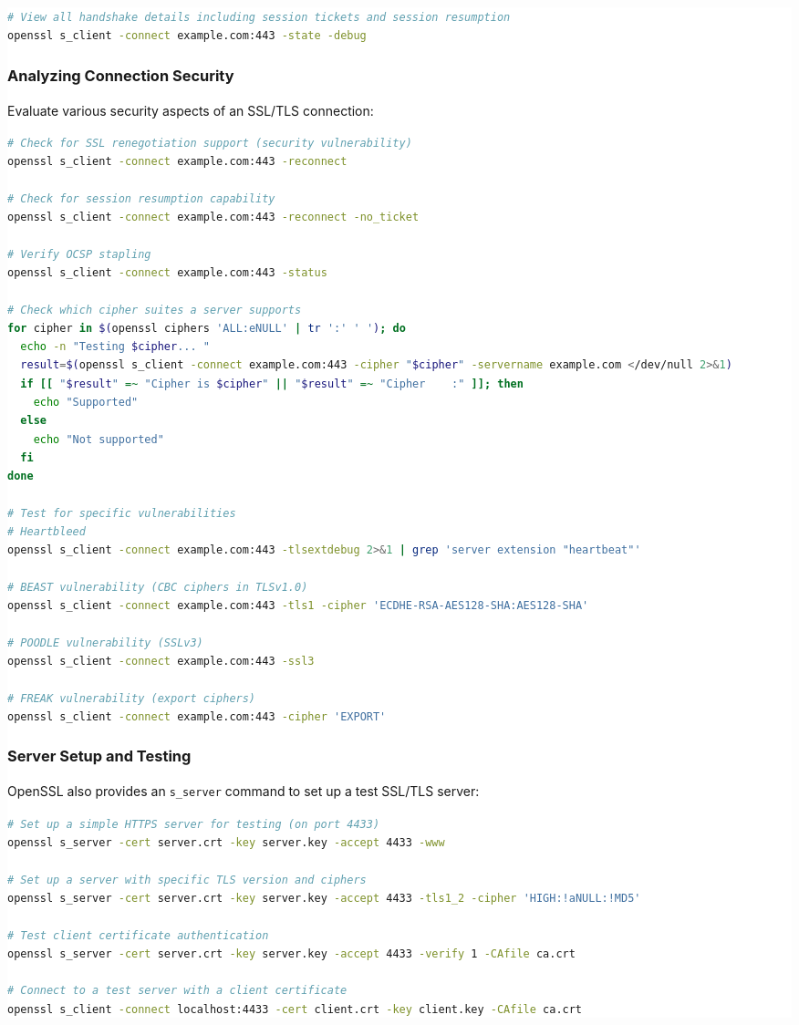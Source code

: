 ```bash
# View all handshake details including session tickets and session resumption
openssl s_client -connect example.com:443 -state -debug
```

### Analyzing Connection Security

Evaluate various security aspects of an SSL/TLS connection:

```bash
# Check for SSL renegotiation support (security vulnerability)
openssl s_client -connect example.com:443 -reconnect

# Check for session resumption capability
openssl s_client -connect example.com:443 -reconnect -no_ticket

# Verify OCSP stapling
openssl s_client -connect example.com:443 -status

# Check which cipher suites a server supports
for cipher in $(openssl ciphers 'ALL:eNULL' | tr ':' ' '); do
  echo -n "Testing $cipher... "
  result=$(openssl s_client -connect example.com:443 -cipher "$cipher" -servername example.com </dev/null 2>&1)
  if [[ "$result" =~ "Cipher is $cipher" || "$result" =~ "Cipher    :" ]]; then
    echo "Supported"
  else
    echo "Not supported"
  fi
done

# Test for specific vulnerabilities
# Heartbleed
openssl s_client -connect example.com:443 -tlsextdebug 2>&1 | grep 'server extension "heartbeat"'

# BEAST vulnerability (CBC ciphers in TLSv1.0)
openssl s_client -connect example.com:443 -tls1 -cipher 'ECDHE-RSA-AES128-SHA:AES128-SHA'

# POODLE vulnerability (SSLv3)
openssl s_client -connect example.com:443 -ssl3

# FREAK vulnerability (export ciphers)
openssl s_client -connect example.com:443 -cipher 'EXPORT'
```

### Server Setup and Testing

OpenSSL also provides an `s_server` command to set up a test SSL/TLS server:

```bash
# Set up a simple HTTPS server for testing (on port 4433)
openssl s_server -cert server.crt -key server.key -accept 4433 -www

# Set up a server with specific TLS version and ciphers
openssl s_server -cert server.crt -key server.key -accept 4433 -tls1_2 -cipher 'HIGH:!aNULL:!MD5'

# Test client certificate authentication
openssl s_server -cert server.crt -key server.key -accept 4433 -verify 1 -CAfile ca.crt

# Connect to a test server with a client certificate
openssl s_client -connect localhost:4433 -cert client.crt -key client.key -CAfile ca.crt
```
